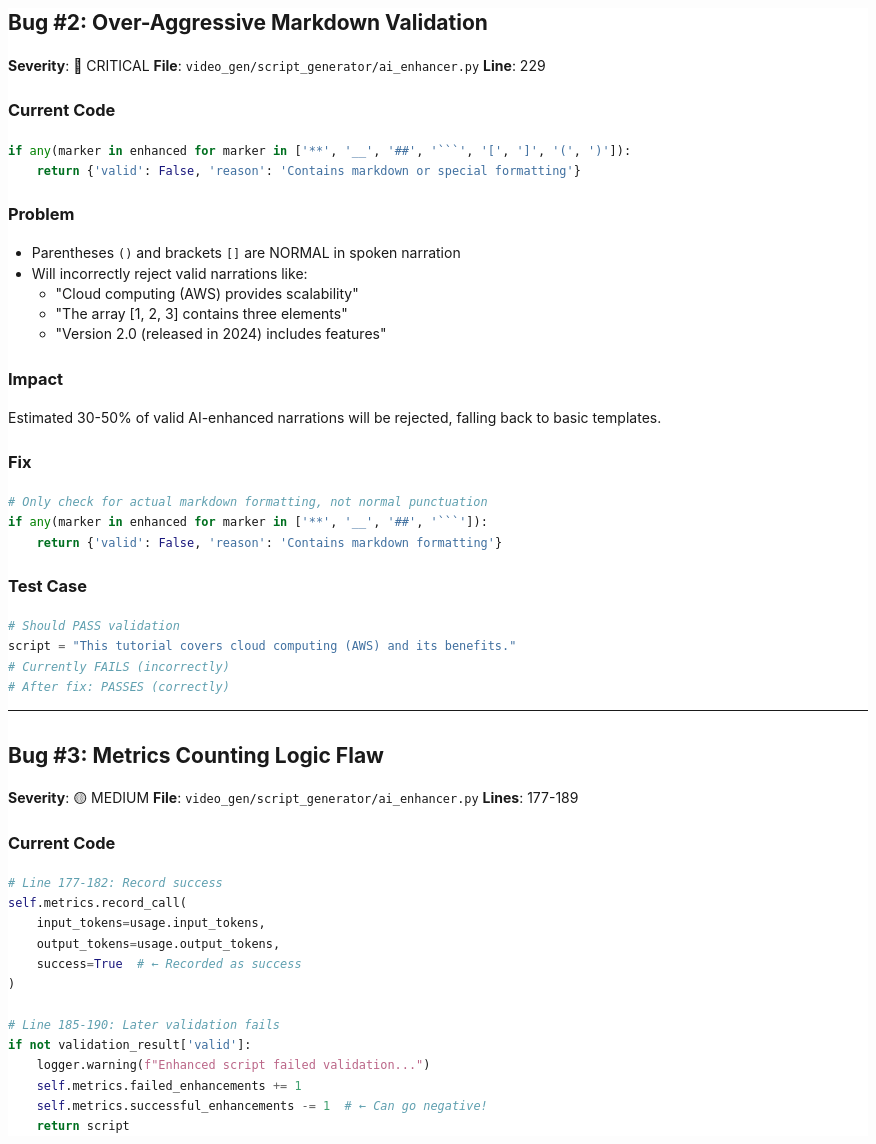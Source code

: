 
## Bug #2: Over-Aggressive Markdown Validation
**Severity**: 🔴 CRITICAL
**File**: `video_gen/script_generator/ai_enhancer.py`
**Line**: 229

### Current Code
```python
if any(marker in enhanced for marker in ['**', '__', '##', '```', '[', ']', '(', ')']):
    return {'valid': False, 'reason': 'Contains markdown or special formatting'}
```

### Problem
- Parentheses `()` and brackets `[]` are NORMAL in spoken narration
- Will incorrectly reject valid narrations like:
  - "Cloud computing (AWS) provides scalability"
  - "The array [1, 2, 3] contains three elements"
  - "Version 2.0 (released in 2024) includes features"

### Impact
Estimated 30-50% of valid AI-enhanced narrations will be rejected, falling back to basic templates.

### Fix
```python
# Only check for actual markdown formatting, not normal punctuation
if any(marker in enhanced for marker in ['**', '__', '##', '```']):
    return {'valid': False, 'reason': 'Contains markdown formatting'}
```

### Test Case
```python
# Should PASS validation
script = "This tutorial covers cloud computing (AWS) and its benefits."
# Currently FAILS (incorrectly)
# After fix: PASSES (correctly)
```

---

## Bug #3: Metrics Counting Logic Flaw
**Severity**: 🟡 MEDIUM
**File**: `video_gen/script_generator/ai_enhancer.py`
**Lines**: 177-189

### Current Code
```python
# Line 177-182: Record success
self.metrics.record_call(
    input_tokens=usage.input_tokens,
    output_tokens=usage.output_tokens,
    success=True  # ← Recorded as success
)

# Line 185-190: Later validation fails
if not validation_result['valid']:
    logger.warning(f"Enhanced script failed validation...")
    self.metrics.failed_enhancements += 1
    self.metrics.successful_enhancements -= 1  # ← Can go negative!
    return script
```
